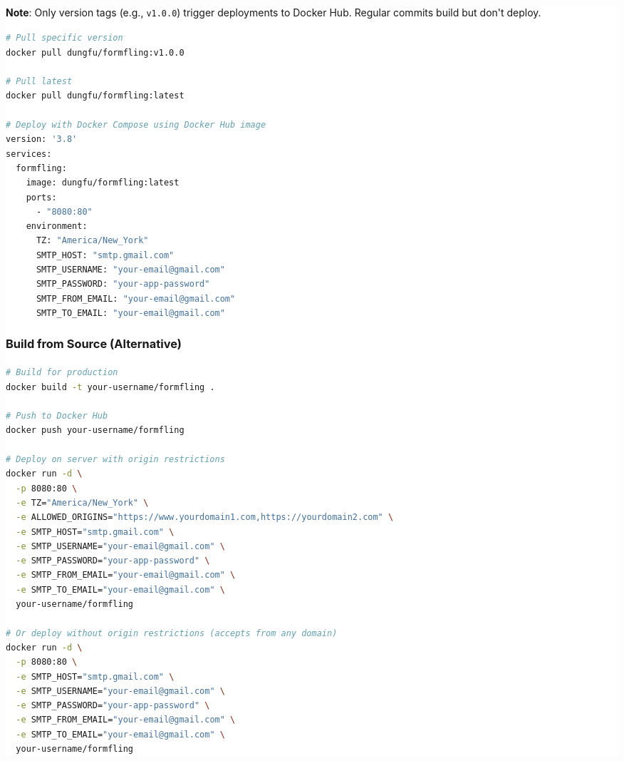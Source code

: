 **Note**: Only version tags (e.g., `v1.0.0`) trigger deployments to Docker Hub. Regular commits build but don't deploy.

```bash
# Pull specific version
docker pull dungfu/formfling:v1.0.0

# Pull latest
docker pull dungfu/formfling:latest

# Deploy with Docker Compose using Docker Hub image
version: '3.8'
services:
  formfling:
    image: dungfu/formfling:latest
    ports:
      - "8080:80"
    environment:
      TZ: "America/New_York"
      SMTP_HOST: "smtp.gmail.com"
      SMTP_USERNAME: "your-email@gmail.com"
      SMTP_PASSWORD: "your-app-password"
      SMTP_FROM_EMAIL: "your-email@gmail.com"
      SMTP_TO_EMAIL: "your-email@gmail.com"
```

### Build from Source (Alternative)

```bash
# Build for production
docker build -t your-username/formfling .

# Push to Docker Hub
docker push your-username/formfling

# Deploy on server with origin restrictions
docker run -d \
  -p 8080:80 \
  -e TZ="America/New_York" \
  -e ALLOWED_ORIGINS="https://www.yourdomain1.com,https://yourdomain2.com" \
  -e SMTP_HOST="smtp.gmail.com" \
  -e SMTP_USERNAME="your-email@gmail.com" \
  -e SMTP_PASSWORD="your-app-password" \
  -e SMTP_FROM_EMAIL="your-email@gmail.com" \
  -e SMTP_TO_EMAIL="your-email@gmail.com" \
  your-username/formfling

# Or deploy without origin restrictions (accepts from any domain)
docker run -d \
  -p 8080:80 \
  -e SMTP_HOST="smtp.gmail.com" \
  -e SMTP_USERNAME="your-email@gmail.com" \
  -e SMTP_PASSWORD="your-app-password" \
  -e SMTP_FROM_EMAIL="your-email@gmail.com" \
  -e SMTP_TO_EMAIL="your-email@gmail.com" \
  your-username/formfling
```
